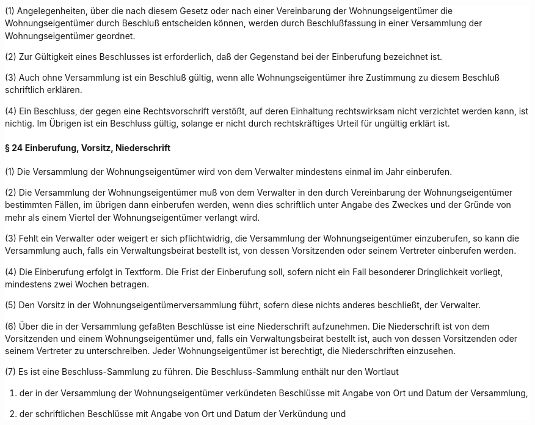 (1) Angelegenheiten, über die nach diesem Gesetz oder nach einer
Vereinbarung der Wohnungseigentümer die Wohnungseigentümer durch
Beschluß entscheiden können, werden durch Beschlußfassung in einer
Versammlung der Wohnungseigentümer geordnet.

(2) Zur Gültigkeit eines Beschlusses ist erforderlich, daß der
Gegenstand bei der Einberufung bezeichnet ist.

(3) Auch ohne Versammlung ist ein Beschluß gültig, wenn alle
Wohnungseigentümer ihre Zustimmung zu diesem Beschluß schriftlich
erklären.

(4) Ein Beschluss, der gegen eine Rechtsvorschrift verstößt, auf deren
Einhaltung rechtswirksam nicht verzichtet werden kann, ist nichtig. Im
Übrigen ist ein Beschluss gültig, solange er nicht durch
rechtskräftiges Urteil für ungültig erklärt ist.

#### § 24 Einberufung, Vorsitz, Niederschrift

(1) Die Versammlung der Wohnungseigentümer wird von dem Verwalter
mindestens einmal im Jahr einberufen.

(2) Die Versammlung der Wohnungseigentümer muß von dem Verwalter in
den durch Vereinbarung der Wohnungseigentümer bestimmten Fällen, im
übrigen dann einberufen werden, wenn dies schriftlich unter Angabe des
Zweckes und der Gründe von mehr als einem Viertel der
Wohnungseigentümer verlangt wird.

(3) Fehlt ein Verwalter oder weigert er sich pflichtwidrig, die
Versammlung der Wohnungseigentümer einzuberufen, so kann die
Versammlung auch, falls ein Verwaltungsbeirat bestellt ist, von dessen
Vorsitzenden oder seinem Vertreter einberufen werden.

(4) Die Einberufung erfolgt in Textform. Die Frist der Einberufung
soll, sofern nicht ein Fall besonderer Dringlichkeit vorliegt,
mindestens zwei Wochen betragen.

(5) Den Vorsitz in der Wohnungseigentümerversammlung führt, sofern
diese nichts anderes beschließt, der Verwalter.

(6) Über die in der Versammlung gefaßten Beschlüsse ist eine
Niederschrift aufzunehmen. Die Niederschrift ist von dem Vorsitzenden
und einem Wohnungseigentümer und, falls ein Verwaltungsbeirat bestellt
ist, auch von dessen Vorsitzenden oder seinem Vertreter zu
unterschreiben. Jeder Wohnungseigentümer ist berechtigt, die
Niederschriften einzusehen.

(7) Es ist eine Beschluss-Sammlung zu führen. Die Beschluss-Sammlung
enthält nur den Wortlaut

1.  der in der Versammlung der Wohnungseigentümer verkündeten Beschlüsse
    mit Angabe von Ort und Datum der Versammlung,


2.  der schriftlichen Beschlüsse mit Angabe von Ort und Datum der
    Verkündung und
